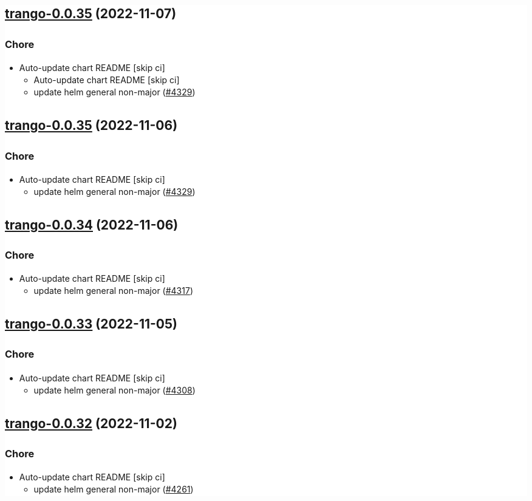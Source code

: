 


## [trango-0.0.35](https://github.com/truecharts/charts/compare/trango-0.0.34...trango-0.0.35) (2022-11-07)

### Chore

- Auto-update chart README [skip ci]
  - Auto-update chart README [skip ci]
  - update helm general non-major ([#4329](https://github.com/truecharts/charts/issues/4329))




## [trango-0.0.35](https://github.com/truecharts/charts/compare/trango-0.0.34...trango-0.0.35) (2022-11-06)

### Chore

- Auto-update chart README [skip ci]
  - update helm general non-major ([#4329](https://github.com/truecharts/charts/issues/4329))




## [trango-0.0.34](https://github.com/truecharts/charts/compare/trango-0.0.33...trango-0.0.34) (2022-11-06)

### Chore

- Auto-update chart README [skip ci]
  - update helm general non-major ([#4317](https://github.com/truecharts/charts/issues/4317))




## [trango-0.0.33](https://github.com/truecharts/charts/compare/trango-0.0.32...trango-0.0.33) (2022-11-05)

### Chore

- Auto-update chart README [skip ci]
  - update helm general non-major ([#4308](https://github.com/truecharts/charts/issues/4308))




## [trango-0.0.32](https://github.com/truecharts/charts/compare/trango-0.0.31...trango-0.0.32) (2022-11-02)

### Chore

- Auto-update chart README [skip ci]
  - update helm general non-major ([#4261](https://github.com/truecharts/charts/issues/4261))
